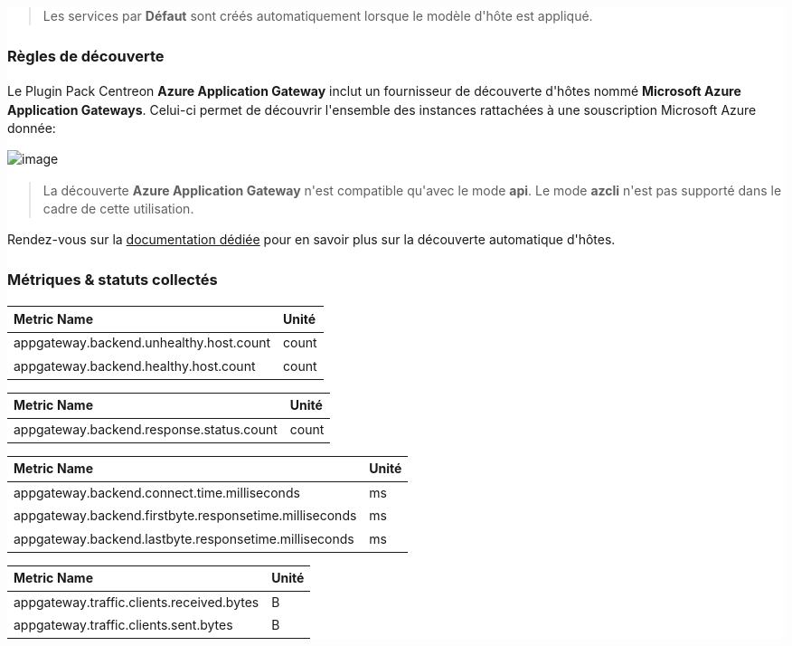 > Les services par **Défaut** sont créés automatiquement lorsque le modèle d'hôte est appliqué.

</TabItem>
</Tabs>

### Règles de découverte

Le Plugin Pack Centreon **Azure Application Gateway** inclut un fournisseur de découverte
d'hôtes nommé **Microsoft Azure Application Gateways**. Celui-ci permet de découvrir l'ensemble des instances
rattachées à une souscription Microsoft Azure donnée:

![image](../../../assets/integrations/plugin-packs/procedures/cloud-azure-network-appgateway-provider.png)

> La découverte **Azure Application Gateway** n'est compatible qu'avec le mode **api**. Le mode **azcli** n'est pas supporté dans le cadre
> de cette utilisation.

Rendez-vous sur la [documentation dédiée](/docs/monitoring/discovery/hosts-discovery)
pour en savoir plus sur la découverte automatique d'hôtes.

### Métriques & statuts collectés

<Tabs groupId="sync">
<TabItem value="Backend-Health" label="Backend-Health">

| Metric Name                             | Unité |
|:----------------------------------------|:------|
| appgateway.backend.unhealthy.host.count | count |
| appgateway.backend.healthy.host.count   | count |

</TabItem>
<TabItem value="Backend-Status" label="Backend-Status">

| Metric Name                              | Unité |
|:-----------------------------------------|:------|
| appgateway.backend.response.status.count | count |

</TabItem>
<TabItem value="Backend-Time" label="Backend-Time">

| Metric Name                                            | Unité |
|:-------------------------------------------------------|:------|
| appgateway.backend.connect.time.milliseconds           | ms    |
| appgateway.backend.firstbyte.responsetime.milliseconds | ms    |
| appgateway.backend.lastbyte.responsetime.milliseconds  | ms    |

</TabItem>
<TabItem value="Clients-Traffic" label="Clients-Traffic">

| Metric Name                               | Unité |
|:------------------------------------------|:------|
| appgateway.traffic.clients.received.bytes | B     |
| appgateway.traffic.clients.sent.bytes     | B     |

